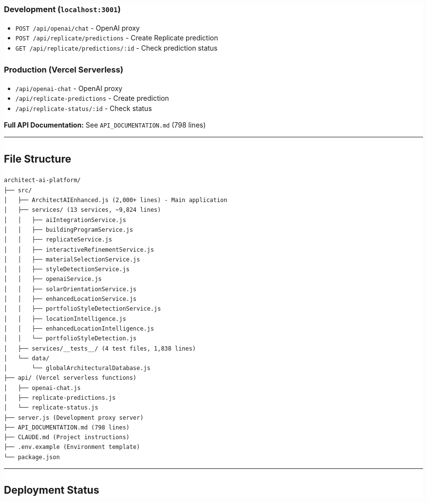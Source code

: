 ### Development (`localhost:3001`)

- `POST /api/openai/chat` - OpenAI proxy
- `POST /api/replicate/predictions` - Create Replicate prediction
- `GET /api/replicate/predictions/:id` - Check prediction status

### Production (Vercel Serverless)

- `/api/openai-chat` - OpenAI proxy
- `/api/replicate-predictions` - Create prediction
- `/api/replicate-status/:id` - Check status

**Full API Documentation:** See `API_DOCUMENTATION.md` (798 lines)

---

## File Structure

```
architect-ai-platform/
├── src/
│   ├── ArchitectAIEnhanced.js (2,000+ lines) - Main application
│   ├── services/ (13 services, ~9,824 lines)
│   │   ├── aiIntegrationService.js
│   │   ├── buildingProgramService.js
│   │   ├── replicateService.js
│   │   ├── interactiveRefinementService.js
│   │   ├── materialSelectionService.js
│   │   ├── styleDetectionService.js
│   │   ├── openaiService.js
│   │   ├── solarOrientationService.js
│   │   ├── enhancedLocationService.js
│   │   ├── portfolioStyleDetectionService.js
│   │   ├── locationIntelligence.js
│   │   ├── enhancedLocationIntelligence.js
│   │   └── portfolioStyleDetection.js
│   ├── services/__tests__/ (4 test files, 1,838 lines)
│   └── data/
│       └── globalArchitecturalDatabase.js
├── api/ (Vercel serverless functions)
│   ├── openai-chat.js
│   ├── replicate-predictions.js
│   └── replicate-status.js
├── server.js (Development proxy server)
├── API_DOCUMENTATION.md (798 lines)
├── CLAUDE.md (Project instructions)
├── .env.example (Environment template)
└── package.json
```

---

## Deployment Status
